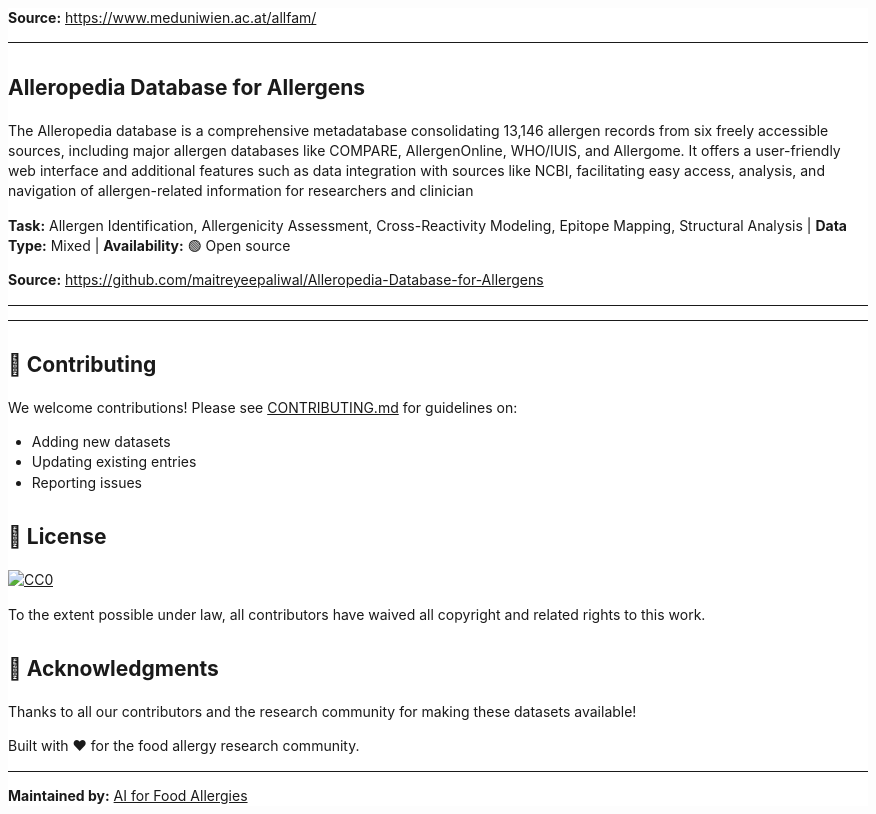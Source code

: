 **Source:** https://www.meduniwien.ac.at/allfam/

---

## Alleropedia Database for Allergens

The Alleropedia database is a comprehensive metadatabase consolidating 13,146 allergen records from six freely accessible sources, including major allergen databases like COMPARE, AllergenOnline, WHO/IUIS, and Allergome. It offers a user-friendly web interface and additional features such as data integration with sources like NCBI, facilitating easy access, analysis, and navigation of allergen-related information for researchers and clinician

**Task:** Allergen Identification, Allergenicity Assessment, Cross-Reactivity Modeling, Epitope Mapping, Structural Analysis | **Data Type:** Mixed | **Availability:** 🟢 Open source

**Source:** https://github.com/maitreyeepaliwal/Alleropedia-Database-for-Allergens

---





---

## 🤝 Contributing

We welcome contributions! Please see [CONTRIBUTING.md](CONTRIBUTING.md) for guidelines on:
- Adding new datasets
- Updating existing entries
- Reporting issues

## 📜 License

[![CC0](https://licensebuttons.net/p/zero/1.0/88x31.png)](https://creativecommons.org/publicdomain/zero/1.0/)

To the extent possible under law, all contributors have waived all copyright and related rights to this work.

## 🙏 Acknowledgments

Thanks to all our contributors and the research community for making these datasets available!

Built with ❤️ for the food allergy research community.

---

**Maintained by:** [AI for Food Allergies](https://github.com/ludocomito/ai-for-allergies)
